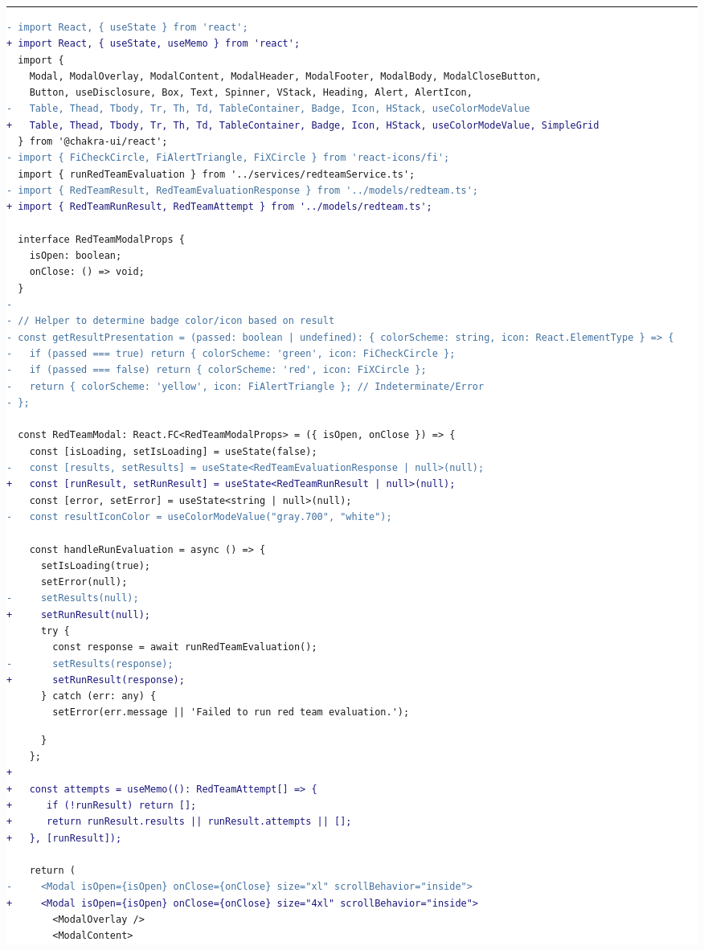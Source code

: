 
---

```diff
- import React, { useState } from 'react';
+ import React, { useState, useMemo } from 'react';
  import {
    Modal, ModalOverlay, ModalContent, ModalHeader, ModalFooter, ModalBody, ModalCloseButton,
    Button, useDisclosure, Box, Text, Spinner, VStack, Heading, Alert, AlertIcon,
-   Table, Thead, Tbody, Tr, Th, Td, TableContainer, Badge, Icon, HStack, useColorModeValue
+   Table, Thead, Tbody, Tr, Th, Td, TableContainer, Badge, Icon, HStack, useColorModeValue, SimpleGrid
  } from '@chakra-ui/react';
- import { FiCheckCircle, FiAlertTriangle, FiXCircle } from 'react-icons/fi';
  import { runRedTeamEvaluation } from '../services/redteamService.ts';
- import { RedTeamResult, RedTeamEvaluationResponse } from '../models/redteam.ts';
+ import { RedTeamRunResult, RedTeamAttempt } from '../models/redteam.ts';
  
  interface RedTeamModalProps {
    isOpen: boolean;
    onClose: () => void;
  }
- 
- // Helper to determine badge color/icon based on result
- const getResultPresentation = (passed: boolean | undefined): { colorScheme: string, icon: React.ElementType } => {
-   if (passed === true) return { colorScheme: 'green', icon: FiCheckCircle };
-   if (passed === false) return { colorScheme: 'red', icon: FiXCircle };
-   return { colorScheme: 'yellow', icon: FiAlertTriangle }; // Indeterminate/Error
- };
  
  const RedTeamModal: React.FC<RedTeamModalProps> = ({ isOpen, onClose }) => {
    const [isLoading, setIsLoading] = useState(false);
-   const [results, setResults] = useState<RedTeamEvaluationResponse | null>(null);
+   const [runResult, setRunResult] = useState<RedTeamRunResult | null>(null);
    const [error, setError] = useState<string | null>(null);
-   const resultIconColor = useColorModeValue("gray.700", "white");
  
    const handleRunEvaluation = async () => {
      setIsLoading(true);
      setError(null);
-     setResults(null);
+     setRunResult(null);
      try {
        const response = await runRedTeamEvaluation();
-       setResults(response);
+       setRunResult(response);
      } catch (err: any) {
        setError(err.message || 'Failed to run red team evaluation.');
```

```diff
      }
    };
+ 
+   const attempts = useMemo((): RedTeamAttempt[] => {
+      if (!runResult) return [];
+      return runResult.results || runResult.attempts || [];
+   }, [runResult]);
  
    return (
-     <Modal isOpen={isOpen} onClose={onClose} size="xl" scrollBehavior="inside">
+     <Modal isOpen={isOpen} onClose={onClose} size="4xl" scrollBehavior="inside">
        <ModalOverlay />
        <ModalContent>
```